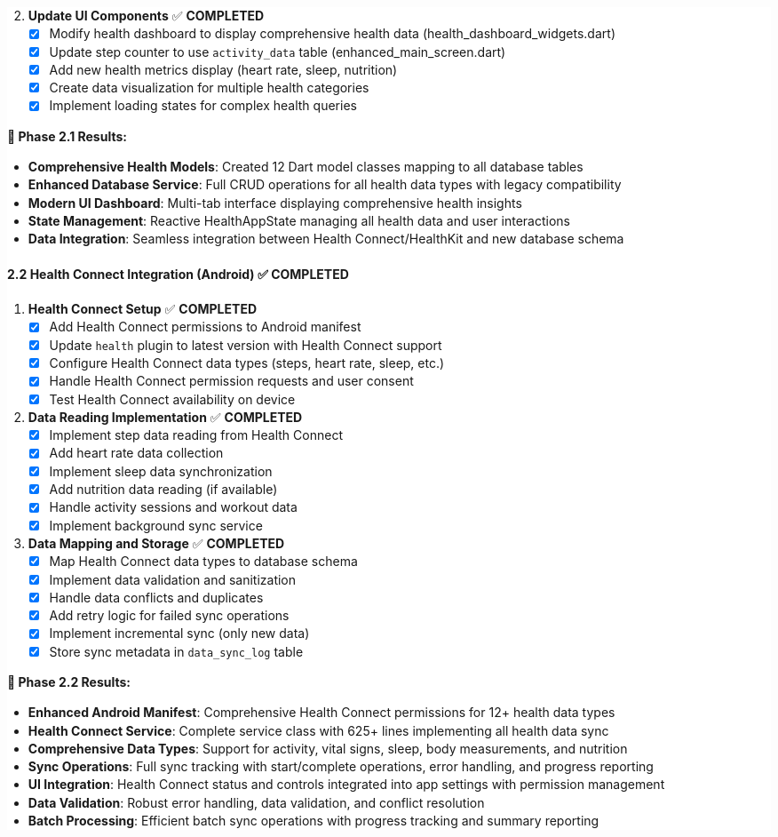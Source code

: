 2. **Update UI Components** ✅ **COMPLETED**
   - [x] Modify health dashboard to display comprehensive health data (health_dashboard_widgets.dart)
   - [x] Update step counter to use `activity_data` table (enhanced_main_screen.dart)
   - [x] Add new health metrics display (heart rate, sleep, nutrition)
   - [x] Create data visualization for multiple health categories
   - [x] Implement loading states for complex health queries

**🎉 Phase 2.1 Results:**

- **Comprehensive Health Models**: Created 12 Dart model classes mapping to all database tables
- **Enhanced Database Service**: Full CRUD operations for all health data types with legacy compatibility
- **Modern UI Dashboard**: Multi-tab interface displaying comprehensive health insights
- **State Management**: Reactive HealthAppState managing all health data and user interactions
- **Data Integration**: Seamless integration between Health Connect/HealthKit and new database schema

#### 2.2 Health Connect Integration (Android) ✅ **COMPLETED**

1. **Health Connect Setup** ✅ **COMPLETED**
   - [x] Add Health Connect permissions to Android manifest
   - [x] Update `health` plugin to latest version with Health Connect support
   - [x] Configure Health Connect data types (steps, heart rate, sleep, etc.)
   - [x] Handle Health Connect permission requests and user consent
   - [x] Test Health Connect availability on device

2. **Data Reading Implementation** ✅ **COMPLETED**
   - [x] Implement step data reading from Health Connect
   - [x] Add heart rate data collection
   - [x] Implement sleep data synchronization
   - [x] Add nutrition data reading (if available)
   - [x] Handle activity sessions and workout data
   - [x] Implement background sync service

3. **Data Mapping and Storage** ✅ **COMPLETED**
   - [x] Map Health Connect data types to database schema
   - [x] Implement data validation and sanitization
   - [x] Handle data conflicts and duplicates
   - [x] Add retry logic for failed sync operations
   - [x] Implement incremental sync (only new data)
   - [x] Store sync metadata in `data_sync_log` table

**🎉 Phase 2.2 Results:**

- **Enhanced Android Manifest**: Comprehensive Health Connect permissions for 12+ health data types
- **Health Connect Service**: Complete service class with 625+ lines implementing all health data sync
- **Comprehensive Data Types**: Support for activity, vital signs, sleep, body measurements, and nutrition
- **Sync Operations**: Full sync tracking with start/complete operations, error handling, and progress reporting
- **UI Integration**: Health Connect status and controls integrated into app settings with permission management
- **Data Validation**: Robust error handling, data validation, and conflict resolution
- **Batch Processing**: Efficient batch sync operations with progress tracking and summary reporting
